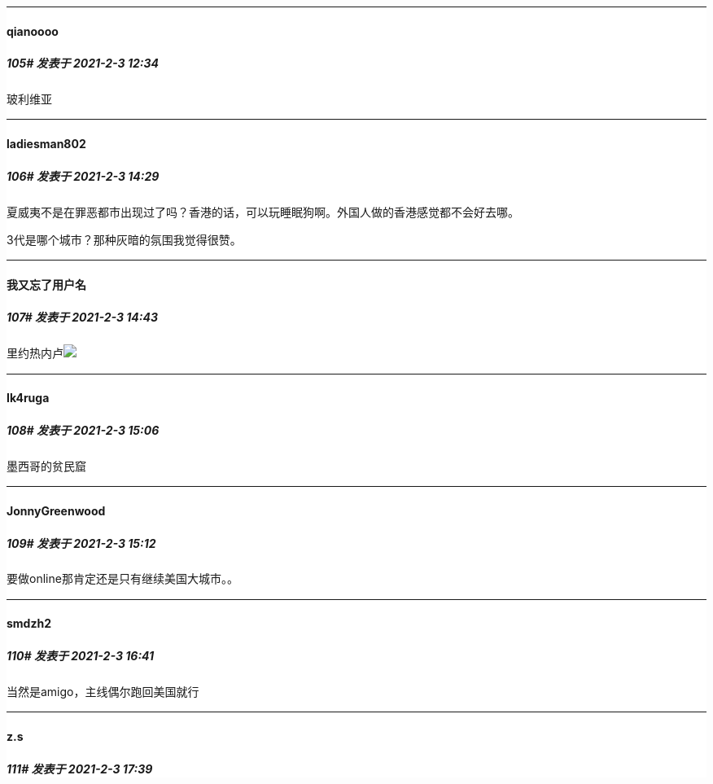 
-----

####  qianoooo  
##### 105#       发表于 2021-2-3 12:34


玻利维亚


-----

####  ladiesman802  
##### 106#       发表于 2021-2-3 14:29


夏威夷不是在罪恶都市出现过了吗？香港的话，可以玩睡眠狗啊。外国人做的香港感觉都不会好去哪。

3代是哪个城市？那种灰暗的氛围我觉得很赞。


-----

####  我又忘了用户名  
##### 107#       发表于 2021-2-3 14:43


里约热内卢<img src="https://static.saraba1st.com/image/smiley/face2017/001.png" referrerpolicy="no-referrer">


-----

####  Ik4ruga  
##### 108#       发表于 2021-2-3 15:06


墨西哥的贫民窟


-----

####  JonnyGreenwood  
##### 109#       发表于 2021-2-3 15:12


要做online那肯定还是只有继续美国大城市。。


-----

####  smdzh2  
##### 110#       发表于 2021-2-3 16:41


当然是amigo，主线偶尔跑回美国就行


-----

####  z.s  
##### 111#       发表于 2021-2-3 17:39

